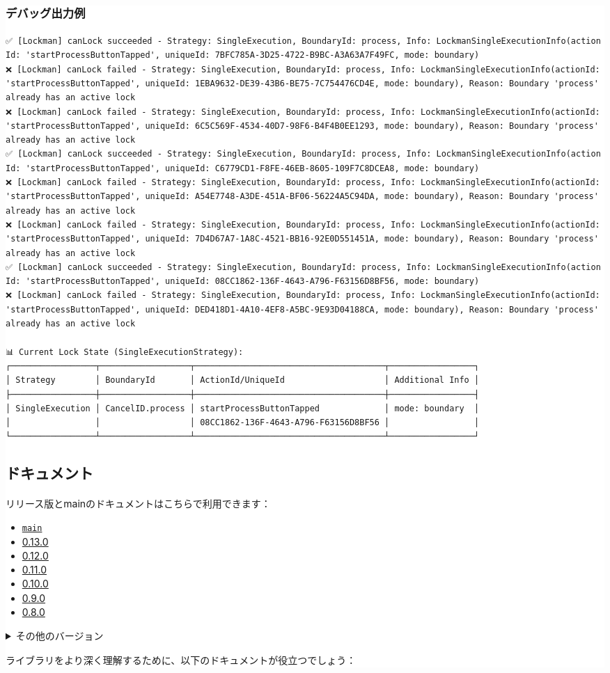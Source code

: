 ### デバッグ出力例

```
✅ [Lockman] canLock succeeded - Strategy: SingleExecution, BoundaryId: process, Info: LockmanSingleExecutionInfo(actionId: 'startProcessButtonTapped', uniqueId: 7BFC785A-3D25-4722-B9BC-A3A63A7F49FC, mode: boundary)
❌ [Lockman] canLock failed - Strategy: SingleExecution, BoundaryId: process, Info: LockmanSingleExecutionInfo(actionId: 'startProcessButtonTapped', uniqueId: 1EBA9632-DE39-43B6-BE75-7C754476CD4E, mode: boundary), Reason: Boundary 'process' already has an active lock
❌ [Lockman] canLock failed - Strategy: SingleExecution, BoundaryId: process, Info: LockmanSingleExecutionInfo(actionId: 'startProcessButtonTapped', uniqueId: 6C5C569F-4534-40D7-98F6-B4F4B0EE1293, mode: boundary), Reason: Boundary 'process' already has an active lock
✅ [Lockman] canLock succeeded - Strategy: SingleExecution, BoundaryId: process, Info: LockmanSingleExecutionInfo(actionId: 'startProcessButtonTapped', uniqueId: C6779CD1-F8FE-46EB-8605-109F7C8DCEA8, mode: boundary)
❌ [Lockman] canLock failed - Strategy: SingleExecution, BoundaryId: process, Info: LockmanSingleExecutionInfo(actionId: 'startProcessButtonTapped', uniqueId: A54E7748-A3DE-451A-BF06-56224A5C94DA, mode: boundary), Reason: Boundary 'process' already has an active lock
❌ [Lockman] canLock failed - Strategy: SingleExecution, BoundaryId: process, Info: LockmanSingleExecutionInfo(actionId: 'startProcessButtonTapped', uniqueId: 7D4D67A7-1A8C-4521-BB16-92E0D551451A, mode: boundary), Reason: Boundary 'process' already has an active lock
✅ [Lockman] canLock succeeded - Strategy: SingleExecution, BoundaryId: process, Info: LockmanSingleExecutionInfo(actionId: 'startProcessButtonTapped', uniqueId: 08CC1862-136F-4643-A796-F63156D8BF56, mode: boundary)
❌ [Lockman] canLock failed - Strategy: SingleExecution, BoundaryId: process, Info: LockmanSingleExecutionInfo(actionId: 'startProcessButtonTapped', uniqueId: DED418D1-4A10-4EF8-A5BC-9E93D04188CA, mode: boundary), Reason: Boundary 'process' already has an active lock

📊 Current Lock State (SingleExecutionStrategy):
┌─────────────────┬──────────────────┬──────────────────────────────────────┬─────────────────┐
│ Strategy        │ BoundaryId       │ ActionId/UniqueId                    │ Additional Info │
├─────────────────┼──────────────────┼──────────────────────────────────────┼─────────────────┤
│ SingleExecution │ CancelID.process │ startProcessButtonTapped             │ mode: boundary  │
│                 │                  │ 08CC1862-136F-4643-A796-F63156D8BF56 │                 │
└─────────────────┴──────────────────┴──────────────────────────────────────┴─────────────────┘
```

## ドキュメント

リリース版とmainのドキュメントはこちらで利用できます：

* [`main`](https://takeshishimada.github.io/Lockman/main/documentation/lockman/)
* [0.13.0](https://takeshishimada.github.io/Lockman/0.13.0/documentation/lockman/)
* [0.12.0](https://takeshishimada.github.io/Lockman/0.12.0/documentation/lockman/)
* [0.11.0](https://takeshishimada.github.io/Lockman/0.11.0/documentation/lockman/)
* [0.10.0](https://takeshishimada.github.io/Lockman/0.10.0/documentation/lockman/)
* [0.9.0](https://takeshishimada.github.io/Lockman/0.9.0/documentation/lockman/)
* [0.8.0](https://takeshishimada.github.io/Lockman/0.8.0/documentation/lockman/)

<details><summary>その他のバージョン</summary></details>

ライブラリをより深く理解するために、以下のドキュメントが役立つでしょう：
